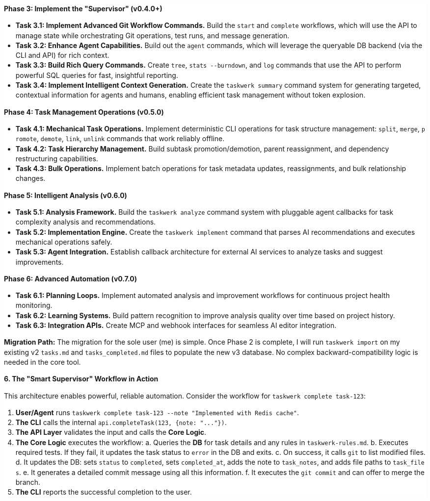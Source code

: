 **Phase 3: Implement the "Supervisor" (v0.4.0+)**
*   **Task 3.1: Implement Advanced Git Workflow Commands.** Build the `start` and `complete` workflows, which will use the API to manage state while orchestrating Git operations, test runs, and message generation.
*   **Task 3.2: Enhance Agent Capabilities.** Build out the `agent` commands, which will leverage the queryable DB backend (via the CLI and API) for rich context.
*   **Task 3.3: Build Rich Query Commands.** Create `tree`, `stats --burndown`, and `log` commands that use the API to perform powerful SQL queries for fast, insightful reporting.
*   **Task 3.4: Implement Intelligent Context Generation.** Create the `taskwerk summary` command system for generating targeted, contextual information for agents and humans, enabling efficient task management without token explosion.

**Phase 4: Task Management Operations (v0.5.0)**
*   **Task 4.1: Mechanical Task Operations.** Implement deterministic CLI operations for task structure management: `split`, `merge`, `promote`, `demote`, `link`, `unlink` commands that work reliably offline.
*   **Task 4.2: Task Hierarchy Management.** Build subtask promotion/demotion, parent reassignment, and dependency restructuring capabilities.
*   **Task 4.3: Bulk Operations.** Implement batch operations for task metadata updates, reassignments, and bulk relationship changes.

**Phase 5: Intelligent Analysis (v0.6.0)**
*   **Task 5.1: Analysis Framework.** Build the `taskwerk analyze` command system with pluggable agent callbacks for task complexity analysis and recommendations.
*   **Task 5.2: Implementation Engine.** Create the `taskwerk implement` command that parses AI recommendations and executes mechanical operations safely.
*   **Task 5.3: Agent Integration.** Establish callback architecture for external AI services to analyze tasks and suggest improvements.

**Phase 6: Advanced Automation (v0.7.0)**
*   **Task 6.1: Planning Loops.** Implement automated analysis and improvement workflows for continuous project health monitoring.
*   **Task 6.2: Learning Systems.** Build pattern recognition to improve analysis quality over time based on project history.
*   **Task 6.3: Integration APIs.** Create MCP and webhook interfaces for seamless AI editor integration.

**Migration Path:**
The migration for the sole user (me) is simple. Once Phase 2 is complete, I will run `taskwerk import` on my existing v2 `tasks.md` and `tasks_completed.md` files to populate the new v3 database. No complex backward-compatibility logic is needed in the core tool.

**6. The "Smart Supervisor" Workflow in Action**

This architecture enables powerful, reliable automation. Consider the workflow for `taskwerk complete task-123`:

1.  **User/Agent** runs `taskwerk complete task-123 --note "Implemented with Redis cache"`.
2.  **The CLI** calls the internal `api.completeTask(123, {note: "..."})`.
3.  **The API Layer** validates the input and calls the **Core Logic**.
4.  **The Core Logic** executes the workflow:
    a. Queries the **DB** for task details and any rules in `taskwerk-rules.md`.
    b. Executes required tests. If they fail, it updates the task status to `error` in the DB and exits.
    c. On success, it calls `git` to list modified files.
    d. It updates the DB: sets `status` to `completed`, sets `completed_at`, adds the note to `task_notes`, and adds file paths to `task_files`.
    e. It generates a detailed commit message using all this information.
    f. It executes the `git commit` and can offer to merge the branch.
5.  **The CLI** reports the successful completion to the user.
